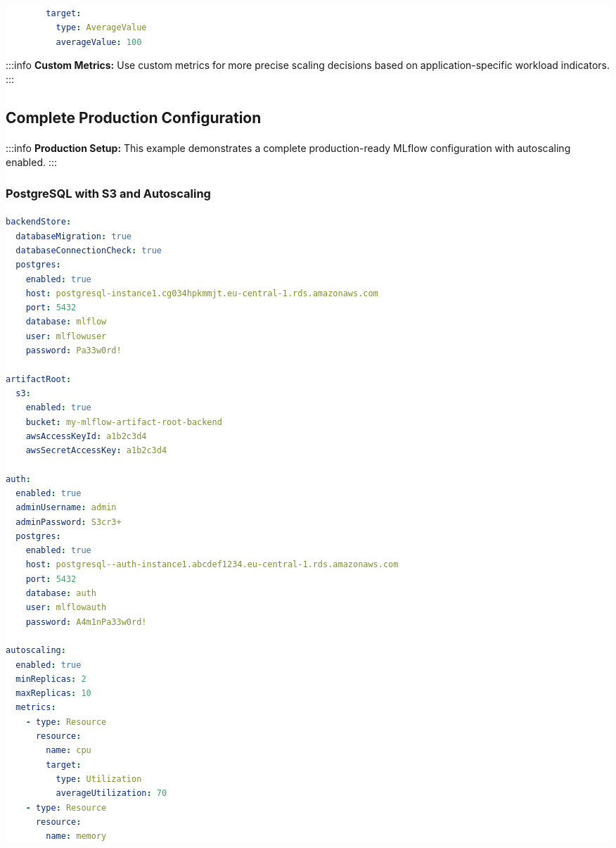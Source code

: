 ```yaml
        target:
          type: AverageValue
          averageValue: 100
```

:::info
**Custom Metrics:** Use custom metrics for more precise scaling decisions based on application-specific workload indicators.
:::

## Complete Production Configuration

:::info
**Production Setup:** This example demonstrates a complete production-ready MLflow configuration with autoscaling enabled.
:::

### PostgreSQL with S3 and Autoscaling

```yaml
backendStore:
  databaseMigration: true
  databaseConnectionCheck: true
  postgres:
    enabled: true
    host: postgresql-instance1.cg034hpkmmjt.eu-central-1.rds.amazonaws.com
    port: 5432
    database: mlflow
    user: mlflowuser
    password: Pa33w0rd!

artifactRoot:
  s3:
    enabled: true
    bucket: my-mlflow-artifact-root-backend
    awsAccessKeyId: a1b2c3d4
    awsSecretAccessKey: a1b2c3d4

auth:
  enabled: true
  adminUsername: admin
  adminPassword: S3cr3+
  postgres:
    enabled: true
    host: postgresql--auth-instance1.abcdef1234.eu-central-1.rds.amazonaws.com
    port: 5432
    database: auth
    user: mlflowauth
    password: A4m1nPa33w0rd!

autoscaling:
  enabled: true
  minReplicas: 2
  maxReplicas: 10
  metrics:
    - type: Resource
      resource:
        name: cpu
        target:
          type: Utilization
          averageUtilization: 70
    - type: Resource
      resource:
        name: memory
```